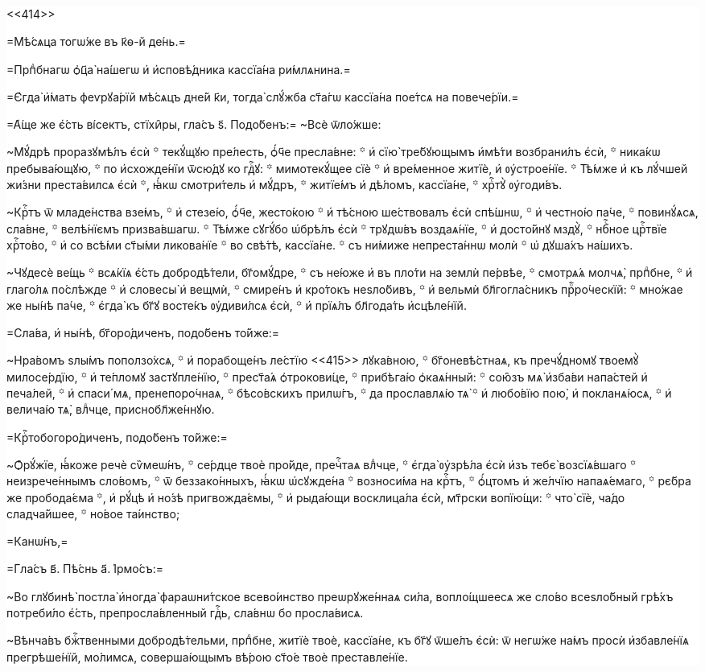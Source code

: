 <<414>>

=Мѣ́сѧца тогѡ́же въ к҃ѳ-й де́нь.=

=Прпⷣбнагѡ ѻ҆ц҃а̀ на́шегѡ и҆ и҆сповѣ́дника кассїа́на ри́млѧнина.=

=Є҆гда̀ и҆́мать феѵрꙋа́рїй мѣ́сѧцъ дне́й к҃и, тогда̀ слꙋ́жба ст҃а́гѡ кассїа́на
пое́тсѧ на повече́рїи.=

=А҆́ще же є҆́сть ві́сектъ, стїхи̑ры, гла́съ ѕ҃. Подо́бенъ:= ~Всѐ ѿло́жше:

~Мꙋ́дрѣ проразꙋмѣ́лъ є҆сѝ ꙳ текꙋ́щꙋю пре́лесть, ѻ҆́ч҃е пресла́вне: ꙳ и҆ сїю̀
тре́бꙋющымъ и҆мѣ́ти возбрани́лъ є҆сѝ, ꙳ ника́кѡ пребыва́ющꙋю, ꙳ по и҆схожде́нїи
ѿсю́дꙋ ко гдⷭ҇ꙋ: ꙳ мимотекꙋ́щее сїѐ ꙳ и҆ вре́менное житїѐ, и҆ ᲂу҆строе́нїе. ꙳
Тѣ́мже и҆ къ лꙋ́чшей жи́зни преста́вилсѧ є҆сѝ ꙳, ꙗ҆́кѡ смотри́тель и҆ мꙋ́дръ, ꙳
житїе́мъ и҆ дѣ́ломъ, кассїа́не, ꙳ хрⷭ҇тꙋ̀ ᲂу҆годи́въ.

~Крⷭ҇тъ ѿ младе́нства взе́мъ, ꙳ и҆ стезе́ю, ѻ҆́ч҃е, жесто́кою ꙳ и҆ тѣ́сною
ше́ствовалъ є҆сѝ спѣ́шнѡ, ꙳ и҆ честно́ю па́че, ꙳ повинꙋ́ѧсѧ, сла́вне, ꙳
велѣ́нїємъ призва́вшагѡ. ꙳ Тѣ́мже сꙋгꙋ́бо ѡ҆брѣ́лъ є҆сѝ ꙳ трꙋдѡ́въ воздаѧ́нїе, ꙳
и҆ досто́йнꙋ мздꙋ̀, ꙳ нбⷭ҇ное црⷭ҇твїе хрⷭ҇то́во, ꙳ и҆ со всѣ́ми ст҃ы́ми
ликова́нїе ꙳ во свѣ́тѣ, кассїа́не. ꙳ съ ни́миже непреста́ннѡ молѝ ꙳ ѡ҆ дꙋша́хъ
на́шихъ.

~Чꙋдесѐ ве́щь ꙳ всѧ́кїѧ є҆́сть добродѣ́тели, бг҃омꙋ́дре, ꙳ съ не́юже и҆ въ
пло́ти на землѝ пе́рвѣе, ꙳ смотрѧ́ѧ молчѧ̀, прпⷣбне, ꙳ и҆ глаго́лѧ по́слѣжде ꙳
и҆ словесы̀ и҆ вещмѝ, ꙳ смире́нъ и҆ кро́токъ неѕло́бивъ, ꙳ и҆ вельмѝ
бл҃гогла́сникъ прⷪ҇ро́ческїй: ꙳ мно́жае же ны́нѣ па́че, ꙳ є҆гда̀ къ бг҃ꙋ
восте́къ ᲂу҆диви́лсѧ є҆сѝ, ꙳ и҆ прїѧ́лъ бл҃года́ть и҆сцѣле́нїй.

=Сла́ва, и҆ ны́нѣ, бг҃оро́диченъ, подо́бенъ то́йже:=

~Нра́вомъ ѕлы́мъ поползо́хсѧ, ꙳ и҆ порабоще́нъ ле́стїю <<415>> лꙋка́вною, ꙳
бг҃оневѣ́стнаѧ, къ пречꙋ́дномꙋ твоемꙋ̀ милосе́рдїю, ꙳ и҆ те́пломꙋ застꙋпле́нїю,
꙳ прест҃а́ѧ ѻ҆трокови́це, ꙳ прибѣга́ю ѻ҆каѧ́нный: ꙳ сою̑зъ мѧ̀ и҆зба́ви
напа́стей и҆ печа́лей, ꙳ и҆ спаси́ мѧ, пренепоро́чнаѧ, ꙳ бѣсо́вскихъ прилѡ́гъ, ꙳
да прославлѧ́ю тѧ̀ ꙳ и҆ любо́вїю пою̀, и҆ покланѧ́юсѧ, ꙳ и҆ велича́ю тѧ̀,
влⷣчце, приснобл҃же́ннꙋю.

=Крⷭ҇тобогоро́диченъ, подо́бенъ то́йже:=

~Ѻ҆рꙋ́жїе, ꙗ҆́коже речѐ сѷмеѡ́нъ, ꙳ се́рдце твоѐ про́йде, пречⷭ҇таѧ влⷣчце, ꙳
є҆гда̀ ᲂу҆зрѣ́ла є҆сѝ и҆зъ тебє̀ возсїѧ́вшаго ꙳ неизрече́ннымъ сло́вомъ, ꙳ ѿ
беззако́нныхъ, ꙗ҆́кѡ ѡ҆сꙋжде́на ꙳ возноси́ма на крⷭ҇тъ, ꙳ ѻ҆́цтомъ и҆ же́лчїю
напаѧ́емаго, ꙳ рє́бра же пробода́єма ꙳, и҆ рꙋ́цѣ и҆ но́зѣ пригвожда́ємы, ꙳ и҆
рыда́ющи восклица́ла є҆сѝ, мт҃рски вопїю́щи: ꙳ что̀ сїѐ, ча́до сладча́йшее, ꙳
но́вое та́инство;

=Канѡ́нъ,=

=Гла́съ в҃. Пѣ́снь а҃. І҆рмо́съ:=

~Во глꙋбинѣ̀ постла̀ и҆ногда̀ фараѡни́тское всево́инство преѡрꙋже́ннаѧ си́ла,
вопло́щшеесѧ же сло́во всеѕло́бный грѣ́хъ потреби́ло є҆́сть, препросла́вленный
гдⷭ҇ь, сла́внѡ бо просла́висѧ.

~Вѣнча́въ бжⷭ҇твенными добродѣ́тельми, прпⷣбне, житїѐ твоѐ, кассїа́не, къ бг҃ꙋ
ѿше́лъ є҆сѝ: ѿ негѡ́же на́мъ просѝ и҆збавле́нїѧ прегрѣше́нїй, мо́лимсѧ,
соверша́ющымъ вѣ́рою ст҃о́е твоѐ преставле́нїе.
